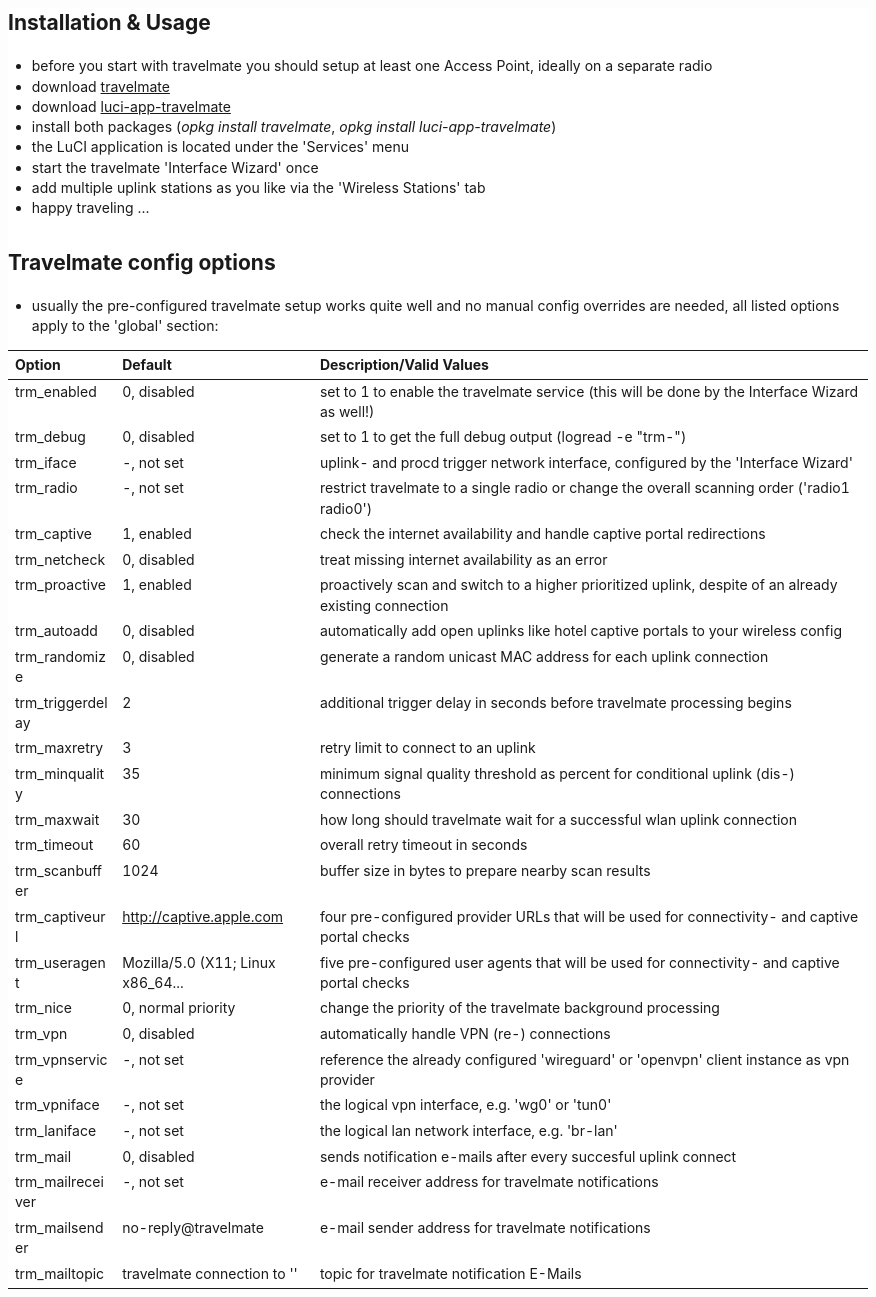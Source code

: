 
## Installation & Usage
* before you start with travelmate you should setup at least one Access Point, ideally on a separate radio
* download [travelmate](https://downloads.openwrt.org/snapshots/packages/x86_64/packages)
* download [luci-app-travelmate](https://downloads.openwrt.org/snapshots/packages/x86_64/luci)
* install both packages (_opkg install travelmate_, _opkg install luci-app-travelmate_)
* the LuCI application is located under the 'Services' menu
* start the travelmate 'Interface Wizard' once
* add multiple uplink stations as you like via the 'Wireless Stations' tab
* happy traveling ...

## Travelmate config options
* usually the pre-configured travelmate setup works quite well and no manual config overrides are needed, all listed options apply to the 'global' section:

| Option             | Default                            | Description/Valid Values                                                                              |
| :----------------- | :--------------------------------- | :---------------------------------------------------------------------------------------------------- |
| trm_enabled        | 0, disabled                        | set to 1 to enable the travelmate service (this will be done by the Interface Wizard as well!)        |
| trm_debug          | 0, disabled                        | set to 1 to get the full debug output (logread -e "trm-")                                             |
| trm_iface          | -, not set                         | uplink- and procd trigger network interface, configured by the 'Interface Wizard'                     |
| trm_radio          | -, not set                         | restrict travelmate to a single radio or change the overall scanning order ('radio1 radio0')          |
| trm_captive        | 1, enabled                         | check the internet availability and handle captive portal redirections                                |
| trm_netcheck       | 0, disabled                        | treat missing internet availability as an error                                                       |
| trm_proactive      | 1, enabled                         | proactively scan and switch to a higher prioritized uplink, despite of an already existing connection |
| trm_autoadd        | 0, disabled                        | automatically add open uplinks like hotel captive portals to your wireless config                     |
| trm_randomize      | 0, disabled                        | generate a random unicast MAC address for each uplink connection                                      |
| trm_triggerdelay   | 2                                  | additional trigger delay in seconds before travelmate processing begins                               |
| trm_maxretry       | 3                                  | retry limit to connect to an uplink                                                                   |
| trm_minquality     | 35                                 | minimum signal quality threshold as percent for conditional uplink (dis-) connections                 |
| trm_maxwait        | 30                                 | how long should travelmate wait for a successful wlan uplink connection                               |
| trm_timeout        | 60                                 | overall retry timeout in seconds                                                                      |
| trm_scanbuffer     | 1024                               | buffer size in bytes to prepare nearby scan results                                                   |
| trm_captiveurl     | http://captive.apple.com           | four pre-configured provider URLs that will be used for connectivity- and captive portal checks       |
| trm_useragent      | Mozilla/5.0 (X11; Linux x86_64...  | five pre-configured user agents that will be used for connectivity- and captive portal checks         |
| trm_nice           | 0, normal priority                 | change the priority of the travelmate background processing                                           |
| trm_vpn            | 0, disabled                        | automatically handle VPN (re-) connections                                                            |
| trm_vpnservice     | -, not set                         | reference the already configured 'wireguard' or 'openvpn' client instance as vpn provider             |
| trm_vpniface       | -, not set                         | the logical vpn interface, e.g. 'wg0' or 'tun0'                                                       |
| trm_laniface       | -, not set                         | the logical lan network interface, e.g. 'br-lan'                                                      |
| trm_mail           | 0, disabled                        | sends notification e-mails after every succesful uplink connect                                       |
| trm_mailreceiver   | -, not set                         | e-mail receiver address for travelmate notifications                                                  |
| trm_mailsender     | no-reply@travelmate                | e-mail sender address for travelmate notifications                                                    |
| trm_mailtopic      | travelmate connection to '<sta>'   | topic for travelmate notification E-Mails                                                             |